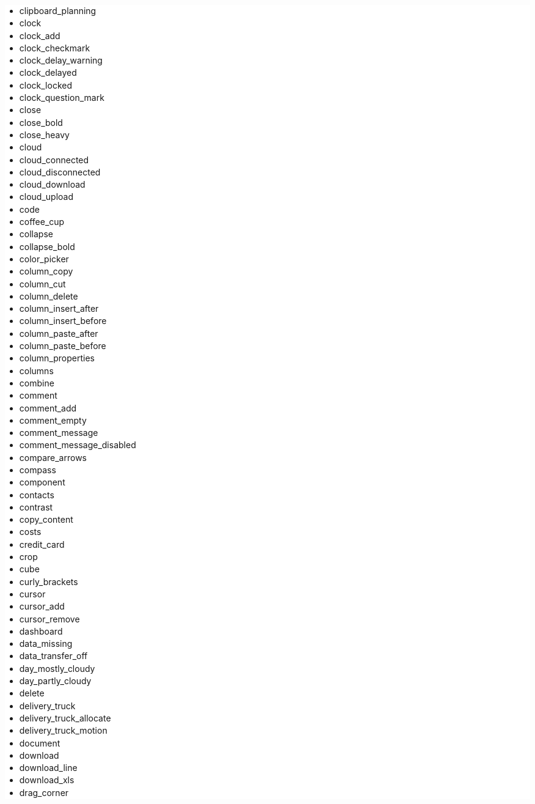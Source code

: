 - clipboard_planning
- clock
- clock_add
- clock_checkmark
- clock_delay_warning
- clock_delayed
- clock_locked
- clock_question_mark
- close
- close_bold
- close_heavy
- cloud
- cloud_connected
- cloud_disconnected
- cloud_download
- cloud_upload
- code
- coffee_cup
- collapse
- collapse_bold
- color_picker
- column_copy
- column_cut
- column_delete
- column_insert_after
- column_insert_before
- column_paste_after
- column_paste_before
- column_properties
- columns
- combine
- comment
- comment_add
- comment_empty
- comment_message
- comment_message_disabled
- compare_arrows
- compass
- component
- contacts
- contrast
- copy_content
- costs
- credit_card
- crop
- cube
- curly_brackets
- cursor
- cursor_add
- cursor_remove
- dashboard
- data_missing
- data_transfer_off
- day_mostly_cloudy
- day_partly_cloudy
- delete
- delivery_truck
- delivery_truck_allocate
- delivery_truck_motion
- document
- download
- download_line
- download_xls
- drag_corner